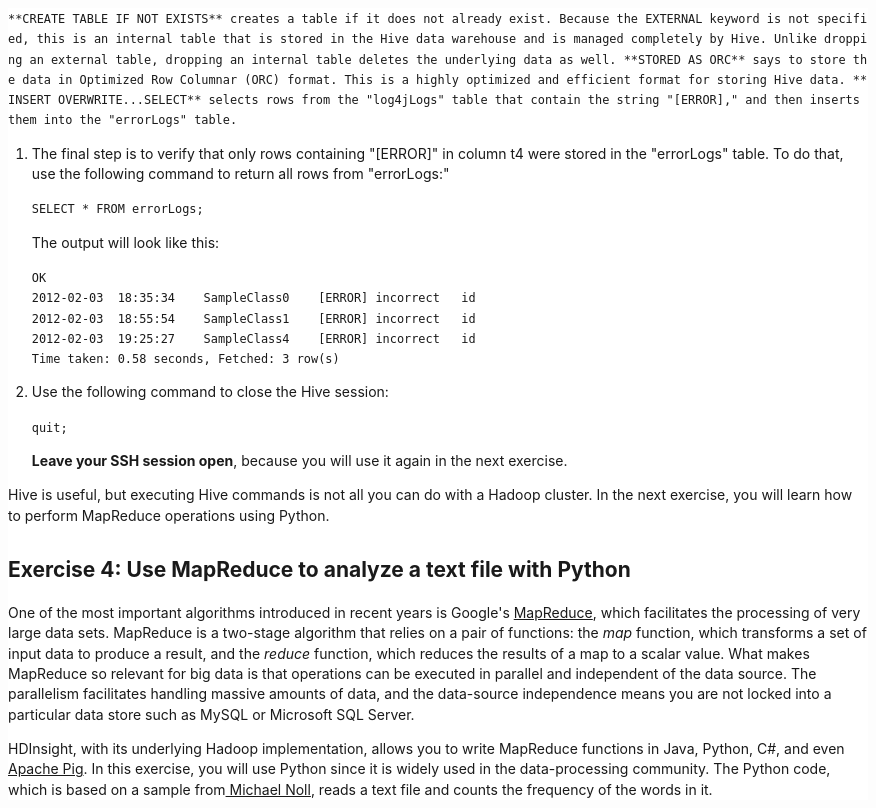     **CREATE TABLE IF NOT EXISTS** creates a table if it does not already exist. Because the EXTERNAL keyword is not specified, this is an internal table that is stored in the Hive data warehouse and is managed completely by Hive. Unlike dropping an external table, dropping an internal table deletes the underlying data as well. **STORED AS ORC** says to store the data in Optimized Row Columnar (ORC) format. This is a highly optimized and efficient format for storing Hive data. **INSERT OVERWRITE...SELECT** selects rows from the "log4jLogs" table that contain the string "[ERROR]," and then inserts them into the "errorLogs" table.

1. The final step is to verify that only rows containing "[ERROR]" in column t4 were stored in the "errorLogs" table. To do that, use the following command to return all rows from "errorLogs:"

    ```
    SELECT * FROM errorLogs;
    ```

    The output will look like this:

    ```
    OK
    2012-02-03	18:35:34	SampleClass0	[ERROR]	incorrect	id
    2012-02-03	18:55:54	SampleClass1	[ERROR]	incorrect	id
    2012-02-03	19:25:27	SampleClass4	[ERROR]	incorrect	id
    Time taken: 0.58 seconds, Fetched: 3 row(s)
    ```

1. Use the following command to close the Hive session:
 
	```
	quit;
	```

	**Leave your SSH session open**, because you will use it again in the next exercise.

Hive is useful, but executing Hive commands is not all you can do with a Hadoop cluster. In the next exercise, you will learn how to perform MapReduce operations using Python.

<a name="Exercise4"></a>
## Exercise 4: Use MapReduce to analyze a text file with Python ##

One of the most important algorithms introduced in recent years is Google's [MapReduce](http://research.google.com/archive/mapreduce.html), which facilitates the processing of very large data sets. MapReduce is a two-stage algorithm that relies on a pair of functions: the *map* function, which transforms a set of input data to produce a result, and the *reduce* function, which reduces the results of a map to a scalar value. What makes MapReduce so relevant for big data is that operations can be executed in parallel and independent of the data source. The parallelism facilitates handling massive amounts of data, and the data-source independence means you are not locked into a particular data store such as MySQL or Microsoft SQL Server.

HDInsight, with its underlying Hadoop implementation, allows you to write MapReduce functions in Java, Python, C#, and even [Apache Pig](http://pig.apache.org/). In this exercise, you will use Python since it is widely used in the data-processing community. The Python code, which is based on a sample from[ Michael Noll](http://www.michael-noll.com/tutorials/writing-an-hadoop-mapreduce-program-in-python/), reads a text file and counts the frequency of the words in it.
